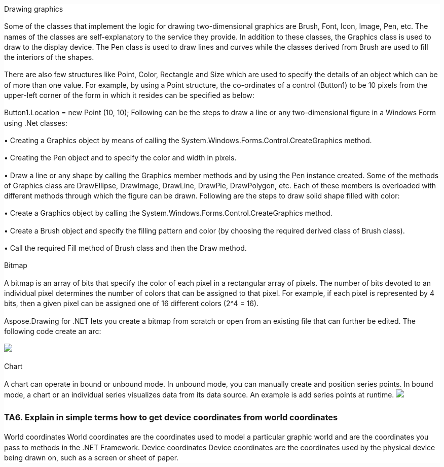 Drawing graphics

Some of the classes that implement the logic for drawing two-dimensional graphics are Brush, Font, Icon, Image, Pen, etc. The names of the classes are self-explanatory to the service they provide. In addition to these classes, the Graphics class is used to draw to the display device. The Pen class is used to draw lines and curves while the classes derived from Brush are used to fill the interiors of the shapes.

There are also few structures like Point, Color, Rectangle and Size which are used to specify the details of an object which can be of more than one value. For example, by using a Point structure, the co-ordinates of a control (Button1) to be 10 pixels from the upper-left corner of the form in which it resides can be specified as below:

Button1.Location = new Point (10, 10);
Following can be the steps to draw a line or any two-dimensional figure in a Windows Form using .Net classes:

• Creating a Graphics object by means of calling the System.Windows.Forms.Control.CreateGraphics method.

• Creating the Pen object and to specify the color and width in pixels.

• Draw a line or any shape by calling the Graphics member methods and by using the Pen instance created. Some of the methods of Graphics class are DrawEllipse, DrawImage, DrawLine, DrawPie, DrawPolygon, etc. Each of these members is overloaded with different methods through which the figure can be drawn.
Following are the steps to draw solid shape filled with color:

• Create a Graphics object by calling the System.Windows.Forms.Control.CreateGraphics method.

• Create a Brush object and specify the filling pattern and color (by choosing the required derived class of Brush class).

• Call the required Fill method of Brush class and then the Draw method.

Bitmap

A bitmap is an array of bits that specify the color of each pixel in a rectangular array of pixels. The number of bits devoted to an individual pixel determines the number of colors that can be assigned to that pixel. For example, if each pixel is represented by 4 bits, then a given pixel can be assigned one of 16 different colors (2^4 = 16).

Aspose.Drawing for .NET lets you create a bitmap from scratch or open from an existing file that can further be edited. The following code create an arc:

![](/assets/img/Homework4_TA5.1.png)


Chart

A chart can operate in bound or unbound mode. In unbound mode, you can manually create and position series points. In bound mode, a chart or an individual series visualizes data from its data source. An example is add series points at runtime.
![](/assets/img/Homework4_TA5.2.png)



### TA6. Explain in simple terms how to get device coordinates from world coordinates
World coordinates World coordinates are the coordinates used to model a particular graphic world and are the coordinates you pass to methods in the .NET Framework.
Device coordinates Device coordinates are the coordinates used by the physical device being drawn on, such as a screen or sheet of paper.
